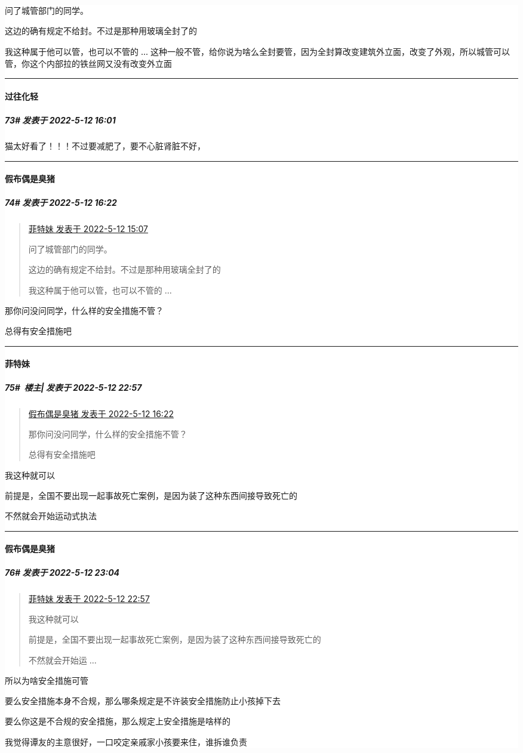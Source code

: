 问了城管部门的同学。

这边的确有规定不给封。不过是那种用玻璃全封了的

我这种属于他可以管，也可以不管的 ...</blockquote>
这种一般不管，给你说为啥么全封要管，因为全封算改变建筑外立面，改变了外观，所以城管可以管，你这个内部拉的铁丝网又没有改变外立面

*****

####  过往化轻  
##### 73#       发表于 2022-5-12 16:01

猫太好看了！！！不过要减肥了，要不心脏肾脏不好，



*****

####  假布偶是臭猪  
##### 74#       发表于 2022-5-12 16:22

<blockquote><a href="httphttps://bbs.saraba1st.com/2b/forum.php?mod=redirect&amp;goto=findpost&amp;pid=55802385&amp;ptid=2069076" target="_blank">菲特妹 发表于 2022-5-12 15:07</a>

问了城管部门的同学。

这边的确有规定不给封。不过是那种用玻璃全封了的

我这种属于他可以管，也可以不管的 ...</blockquote>
那你问没问同学，什么样的安全措施不管？

总得有安全措施吧



*****

####  菲特妹  
##### 75#         楼主| 发表于 2022-5-12 22:57

<blockquote><a href="httphttps://bbs.saraba1st.com/2b/forum.php?mod=redirect&amp;goto=findpost&amp;pid=55803695&amp;ptid=2069076" target="_blank">假布偶是臭猪 发表于 2022-5-12 16:22</a>

那你问没问同学，什么样的安全措施不管？

总得有安全措施吧</blockquote>
我这种就可以

前提是，全国不要出现一起事故死亡案例，是因为装了这种东西间接导致死亡的

不然就会开始运动式执法



*****

####  假布偶是臭猪  
##### 76#       发表于 2022-5-12 23:04

<blockquote><a href="httphttps://bbs.saraba1st.com/2b/forum.php?mod=redirect&amp;goto=findpost&amp;pid=55809605&amp;ptid=2069076" target="_blank">菲特妹 发表于 2022-5-12 22:57</a>

我这种就可以

前提是，全国不要出现一起事故死亡案例，是因为装了这种东西间接导致死亡的

不然就会开始运 ...</blockquote>
所以为啥安全措施可管

要么安全措施本身不合规，那么哪条规定是不许装安全措施防止小孩掉下去

要么你这是不合规的安全措施，那么规定上安全措施是啥样的

我觉得谭友的主意很好，一口咬定亲戚家小孩要来住，谁拆谁负责

